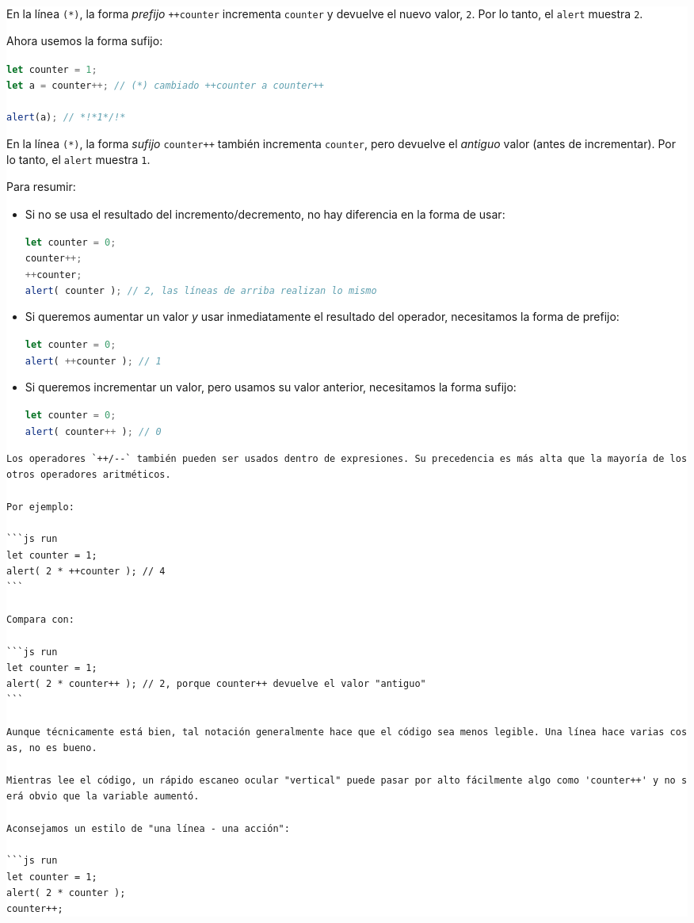 En la línea `(*)`, la forma *prefijo* `++counter` incrementa `counter` y devuelve el nuevo valor, `2`. Por lo tanto, el `alert` muestra `2`.

Ahora usemos la forma sufijo:

```js run
let counter = 1;
let a = counter++; // (*) cambiado ++counter a counter++

alert(a); // *!*1*/!*
```

En la línea `(*)`, la forma *sufijo* `counter++` también incrementa `counter`, pero devuelve el *antiguo* valor (antes de incrementar). Por lo tanto, el `alert` muestra `1`.

Para resumir:

- Si no se usa el resultado del incremento/decremento, no hay diferencia en la forma de usar:

    ```js run
    let counter = 0;
    counter++;
    ++counter;
    alert( counter ); // 2, las líneas de arriba realizan lo mismo
    ```
- Si queremos aumentar un valor *y* usar inmediatamente el resultado del operador, necesitamos la forma de prefijo:

    ```js run
    let counter = 0;
    alert( ++counter ); // 1
    ```
- Si queremos incrementar un valor, pero usamos su valor anterior, necesitamos la forma sufijo:

    ```js run
    let counter = 0;
    alert( counter++ ); // 0
    ```

````smart header="Incremento/decremento entre otros operadores"
Los operadores `++/--` también pueden ser usados dentro de expresiones. Su precedencia es más alta que la mayoría de los otros operadores aritméticos.

Por ejemplo:

```js run
let counter = 1;
alert( 2 * ++counter ); // 4
```

Compara con:

```js run
let counter = 1;
alert( 2 * counter++ ); // 2, porque counter++ devuelve el valor "antiguo"
```

Aunque técnicamente está bien, tal notación generalmente hace que el código sea menos legible. Una línea hace varias cosas, no es bueno.

Mientras lee el código, un rápido escaneo ocular "vertical" puede pasar por alto fácilmente algo como 'counter++' y no será obvio que la variable aumentó.

Aconsejamos un estilo de "una línea - una acción":

```js run
let counter = 1;
alert( 2 * counter );
counter++;
````